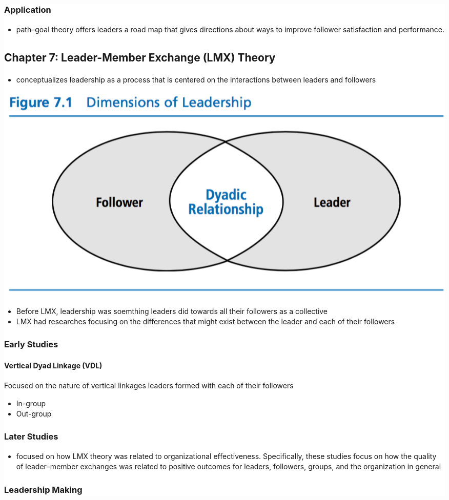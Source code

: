 ### Application

* path–goal theory offers leaders a road map that gives directions about ways to improve follower satisfaction and performance.

## Chapter 7: Leader-Member Exchange (LMX) Theory

* conceptualizes leadership as a process that is centered on the interactions between leaders and followers

<img src="dimensions_of_leadership.png" />

* Before LMX, leadership was soemthing leaders did towards all their followers as a collective
* LMX had researches focusing on the differences that might exist between the leader and each of their followers

### Early Studies

#### Vertical Dyad Linkage (VDL)

Focused on the nature of vertical linkages leaders formed with each of their followers

* In-group
* Out-group

### Later Studies

* focused on how LMX theory was related to organizational effectiveness. Specifically, these studies focus on how the quality of leader–member exchanges was related to positive outcomes for leaders, followers, groups, and the organization in general

### Leadership Making
